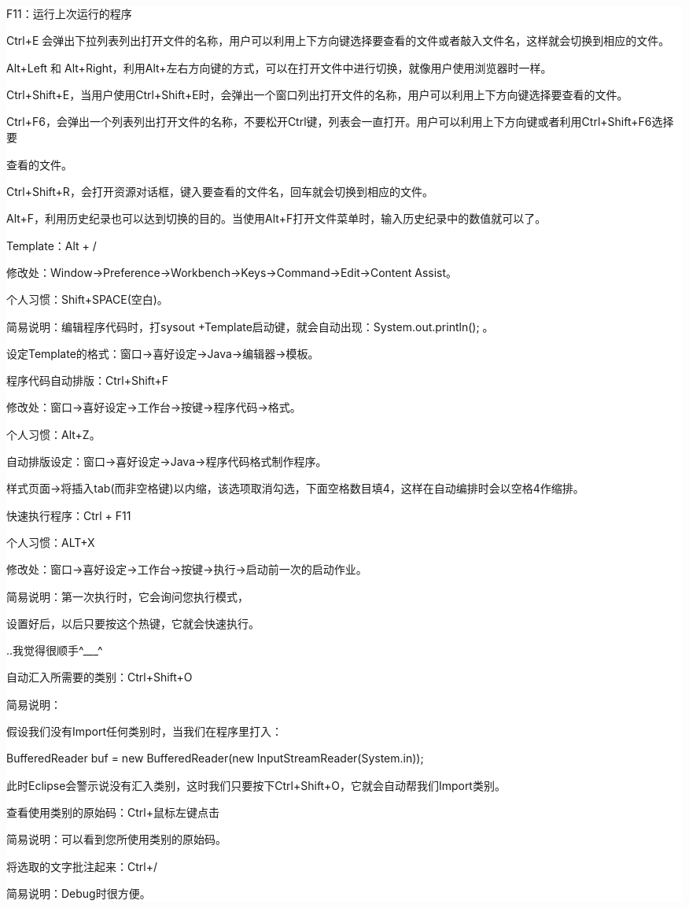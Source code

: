 F11：运行上次运行的程序

Ctrl+E 会弹出下拉列表列出打开文件的名称，用户可以利用上下方向键选择要查看的文件或者敲入文件名，这样就会切换到相应的文件。

Alt+Left 和 Alt+Right，利用Alt+左右方向键的方式，可以在打开文件中进行切换，就像用户使用浏览器时一样。

Ctrl+Shift+E，当用户使用Ctrl+Shift+E时，会弹出一个窗口列出打开文件的名称，用户可以利用上下方向键选择要查看的文件。

Ctrl+F6，会弹出一个列表列出打开文件的名称，不要松开Ctrl键，列表会一直打开。用户可以利用上下方向键或者利用Ctrl+Shift+F6选择要

查看的文件。

Ctrl+Shift+R，会打开资源对话框，键入要查看的文件名，回车就会切换到相应的文件。

Alt+F，利用历史纪录也可以达到切换的目的。当使用Alt+F打开文件菜单时，输入历史纪录中的数值就可以了。

Template：Alt + /

修改处：Window->Preference->Workbench->Keys->Command->Edit->Content Assist。

个人习惯：Shift+SPACE(空白)。

简易说明：编辑程序代码时，打sysout +Template启动键，就会自动出现：System.out.println(); 。

设定Template的格式：窗口->喜好设定->Java->编辑器->模板。

程序代码自动排版：Ctrl+Shift+F

修改处：窗口->喜好设定->工作台->按键->程序代码->格式。

个人习惯：Alt+Z。

自动排版设定：窗口->喜好设定->Java->程序代码格式制作程序。

样式页面->将插入tab(而非空格键)以内缩，该选项取消勾选，下面空格数目填4，这样在自动编排时会以空格4作缩排。

快速执行程序：Ctrl + F11

个人习惯：ALT+X

修改处：窗口->喜好设定->工作台->按键->执行->启动前一次的启动作业。

简易说明：第一次执行时，它会询问您执行模式，

设置好后，以后只要按这个热键，它就会快速执行。

..我觉得很顺手^\_\_\_^

自动汇入所需要的类别：Ctrl+Shift+O

简易说明：

假设我们没有Import任何类别时，当我们在程序里打入：

BufferedReader buf = new BufferedReader(new InputStreamReader(System.in));

此时Eclipse会警示说没有汇入类别，这时我们只要按下Ctrl+Shift+O，它就会自动帮我们Import类别。

查看使用类别的原始码：Ctrl+鼠标左键点击

简易说明：可以看到您所使用类别的原始码。

将选取的文字批注起来：Ctrl+/

简易说明：Debug时很方便。
